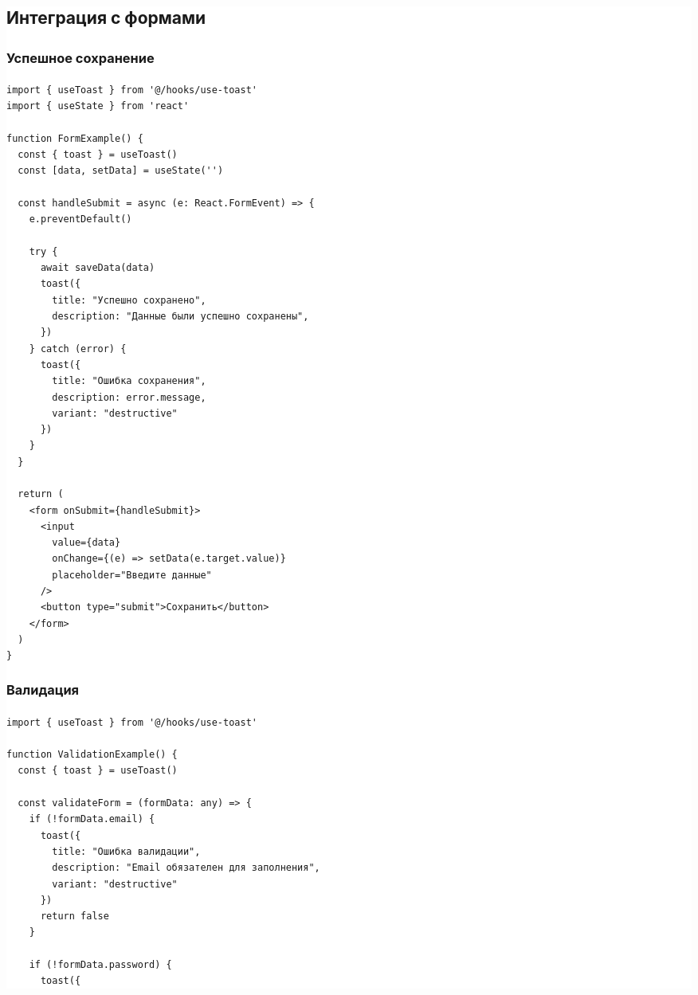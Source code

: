 ## Интеграция с формами

### Успешное сохранение

```tsx
import { useToast } from '@/hooks/use-toast'
import { useState } from 'react'

function FormExample() {
  const { toast } = useToast()
  const [data, setData] = useState('')

  const handleSubmit = async (e: React.FormEvent) => {
    e.preventDefault()
    
    try {
      await saveData(data)
      toast({
        title: "Успешно сохранено",
        description: "Данные были успешно сохранены",
      })
    } catch (error) {
      toast({
        title: "Ошибка сохранения",
        description: error.message,
        variant: "destructive"
      })
    }
  }

  return (
    <form onSubmit={handleSubmit}>
      <input 
        value={data}
        onChange={(e) => setData(e.target.value)}
        placeholder="Введите данные"
      />
      <button type="submit">Сохранить</button>
    </form>
  )
}
```

### Валидация

```tsx
import { useToast } from '@/hooks/use-toast'

function ValidationExample() {
  const { toast } = useToast()

  const validateForm = (formData: any) => {
    if (!formData.email) {
      toast({
        title: "Ошибка валидации",
        description: "Email обязателен для заполнения",
        variant: "destructive"
      })
      return false
    }

    if (!formData.password) {
      toast({
```